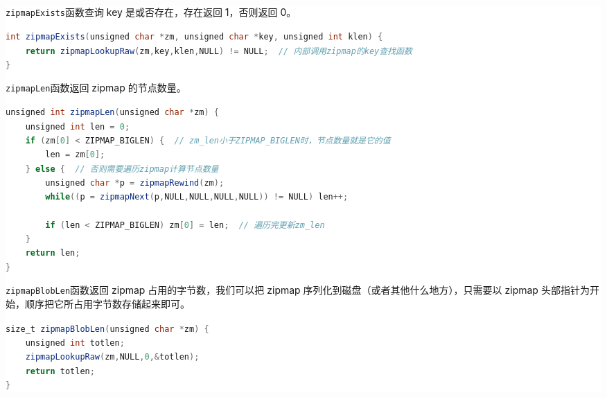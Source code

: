 `zipmapExists`函数查询 key 是或否存在，存在返回 1，否则返回 0。

```Java
int zipmapExists(unsigned char *zm, unsigned char *key, unsigned int klen) {
    return zipmapLookupRaw(zm,key,klen,NULL) != NULL;  // 内部调用zipmap的key查找函数
}
```

`zipmapLen`函数返回 zipmap 的节点数量。

```Java
unsigned int zipmapLen(unsigned char *zm) {
    unsigned int len = 0;
    if (zm[0] < ZIPMAP_BIGLEN) {  // zm_len小于ZIPMAP_BIGLEN时，节点数量就是它的值
        len = zm[0];
    } else {  // 否则需要遍历zipmap计算节点数量
        unsigned char *p = zipmapRewind(zm);
        while((p = zipmapNext(p,NULL,NULL,NULL,NULL)) != NULL) len++;

        if (len < ZIPMAP_BIGLEN) zm[0] = len;  // 遍历完更新zm_len
    }
    return len;
}
```

`zipmapBlobLen`函数返回 zipmap 占用的字节数，我们可以把 zipmap 序列化到磁盘（或者其他什么地方），只需要以 zipmap 头部指针为开始，顺序把它所占用字节数存储起来即可。

```Java
size_t zipmapBlobLen(unsigned char *zm) {
    unsigned int totlen;
    zipmapLookupRaw(zm,NULL,0,&totlen);
    return totlen;
}
```
